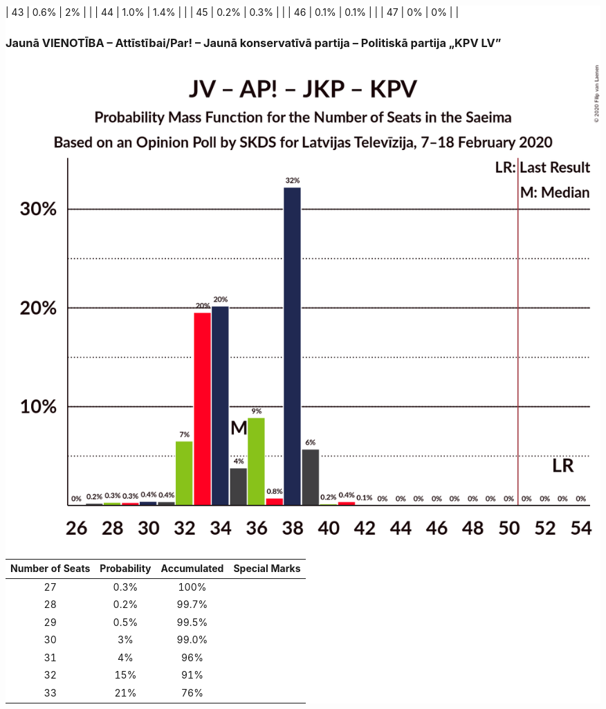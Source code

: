 | 43 | 0.6% | 2% |  |
| 44 | 1.0% | 1.4% |  |
| 45 | 0.2% | 0.3% |  |
| 46 | 0.1% | 0.1% |  |
| 47 | 0% | 0% |  |

### Jaunā VIENOTĪBA – Attīstībai/Par! – Jaunā konservatīvā partija – Politiskā partija „KPV LV”

![Graph with seats probability mass function not yet produced](2020-02-18-SKDS-coalitions-seats-pmf-jv–ap–jkp–kpv.png "Seats Probability Mass Function")

| Number of Seats | Probability | Accumulated | Special Marks |
|:---------------:|:-----------:|:-----------:|:-------------:|
| 27 | 0.3% | 100% |  |
| 28 | 0.2% | 99.7% |  |
| 29 | 0.5% | 99.5% |  |
| 30 | 3% | 99.0% |  |
| 31 | 4% | 96% |  |
| 32 | 15% | 91% |  |
| 33 | 21% | 76% |  |